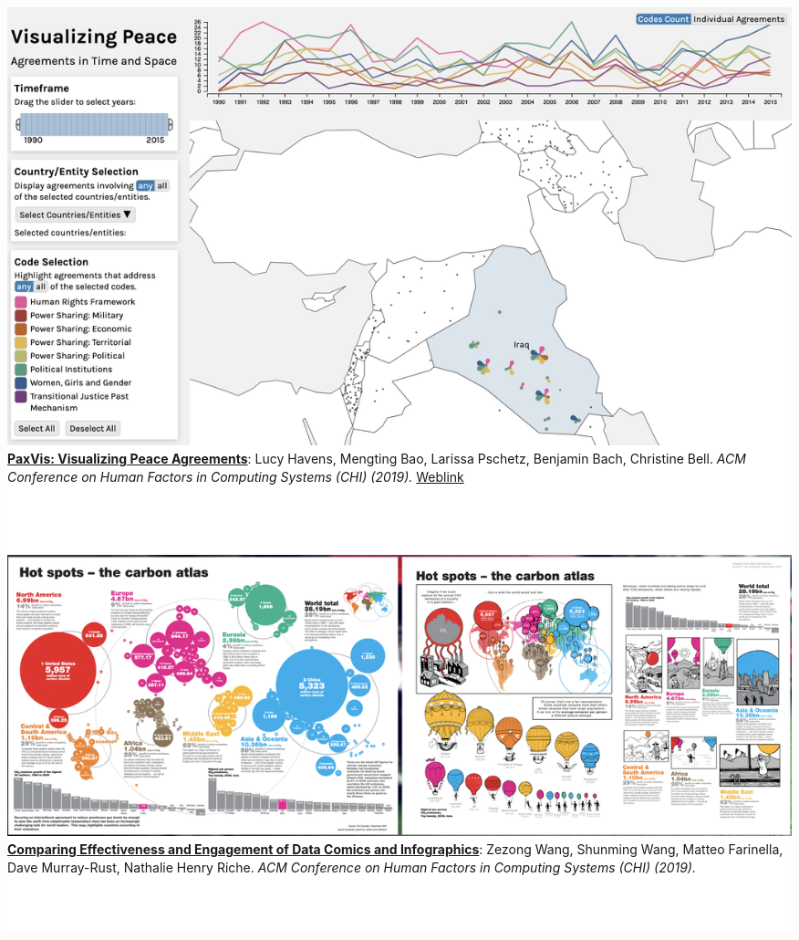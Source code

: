 
![pubImage](figures/havens2019paxvis.png)
**[PaxVis: Visualizing Peace Agreements](papers/havens2019paxvis.pdf)**:
Lucy Havens, Mengting Bao, Larissa Pschetz, Benjamin Bach, Christine Bell.
*ACM Conference on Human Factors in Computing Systems (CHI) (2019).*
[Weblink](https://sarah37.github.io/pax/timeandspace)
<br/><br/><br/><br/>


![pubImage](figures/wang2019comparing.png)
**[Comparing Effectiveness and Engagement of Data Comics and Infographics](https://www.researchgate.net/profile/Benjamin_Bach2/publication/331357753_Comparing_Effectiveness_and_Engagement_of_Data_Comics_and_Infographics/links/5cb859aaa6fdcc1d499cc3b1/Comparing-Effectiveness-and-Engagement-of-Data-Comics-and-Infographics.pdf)**:
Zezong Wang, Shunming Wang, Matteo Farinella, Dave Murray-Rust, Nathalie Henry Riche.  *ACM Conference on Human Factors in Computing Systems (CHI)  (2019).*
<br/><br/><br/><br/>
